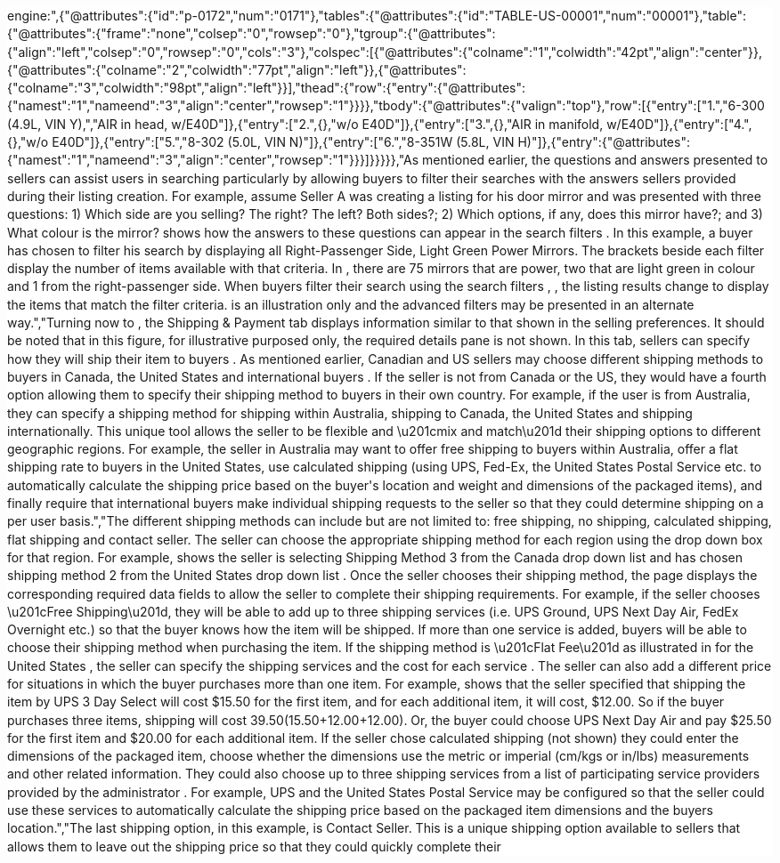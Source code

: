 engine:",{"@attributes":{"id":"p-0172","num":"0171"},"tables":{"@attributes":{"id":"TABLE-US-00001","num":"00001"},"table":{"@attributes":{"frame":"none","colsep":"0","rowsep":"0"},"tgroup":{"@attributes":{"align":"left","colsep":"0","rowsep":"0","cols":"3"},"colspec":[{"@attributes":{"colname":"1","colwidth":"42pt","align":"center"}},{"@attributes":{"colname":"2","colwidth":"77pt","align":"left"}},{"@attributes":{"colname":"3","colwidth":"98pt","align":"left"}}],"thead":{"row":{"entry":{"@attributes":{"namest":"1","nameend":"3","align":"center","rowsep":"1"}}}},"tbody":{"@attributes":{"valign":"top"},"row":[{"entry":["1.","6-300 (4.9L, VIN Y),","AIR in head, w\/E40D"]},{"entry":["2.",{},"w\/o E40D"]},{"entry":["3.",{},"AIR in manifold, w\/E40D"]},{"entry":["4.",{},"w\/o E40D"]},{"entry":["5.","8-302 (5.0L, VIN N)"]},{"entry":["6.","8-351W (5.8L, VIN H)"]},{"entry":{"@attributes":{"namest":"1","nameend":"3","align":"center","rowsep":"1"}}}]}}}}},"As mentioned earlier, the questions and answers presented to sellers  can assist users in searching particularly by allowing buyers  to filter their searches with the answers sellers  provided during their listing creation. For example, assume Seller A was creating a listing for his door mirror and was presented with three questions: 1) Which side are you selling? The right? The left? Both sides?; 2) Which options, if any, does this mirror have?; and 3) What colour is the mirror?  shows how the answers to these questions can appear in the search filters . In this example, a buyer  has chosen to filter his search by displaying all Right-Passenger Side, Light Green Power Mirrors. The brackets beside each filter  display the number of items available with that criteria. In , there are 75 mirrors that are power, two that are light green in colour and 1 from the right-passenger side. When buyers  filter their search using the search filters , , the listing results change to display the items that match the filter criteria.  is an illustration only and the advanced filters may be presented in an alternate way.","Turning now to , the Shipping & Payment tab  displays information similar to that shown in the selling preferences. It should be noted that in this figure, for illustrative purposed only, the required details pane is not shown. In this tab, sellers  can specify how they will ship their item to buyers . As mentioned earlier, Canadian and US sellers  may choose different shipping methods to buyers  in Canada, the United States and international buyers . If the seller  is not from Canada or the US, they would have a fourth option allowing them to specify their shipping method to buyers in their own country. For example, if the user is from Australia, they can specify a shipping method for shipping within Australia, shipping to Canada, the United States and shipping internationally. This unique tool allows the seller  to be flexible and \u201cmix and match\u201d their shipping options to different geographic regions. For example, the seller  in Australia may want to offer free shipping to buyers  within Australia, offer a flat shipping rate to buyers  in the United States, use calculated shipping (using UPS, Fed-Ex, the United States Postal Service etc. to automatically calculate the shipping price based on the buyer's location and weight and dimensions of the packaged items), and finally require that international buyers  make individual shipping requests to the seller  so that they could determine shipping on a per user basis.","The different shipping methods can include but are not limited to: free shipping, no shipping, calculated shipping, flat shipping and contact seller. The seller  can choose the appropriate shipping method for each region using the drop down box for that region. For example,  shows the seller is selecting Shipping Method 3 from the Canada drop down list  and has chosen shipping method 2 from the United States drop down list . Once the seller  chooses their shipping method, the page displays the corresponding required data fields to allow the seller  to complete their shipping requirements. For example, if the seller  chooses \u201cFree Shipping\u201d, they will be able to add up to three shipping services (i.e. UPS Ground, UPS Next Day Air, FedEx Overnight etc.) so that the buyer  knows how the item will be shipped. If more than one service is added, buyers  will be able to choose their shipping method when purchasing the item. If the shipping method is \u201cFlat Fee\u201d as illustrated in  for the United States , the seller can specify the shipping services and the cost for each service . The seller  can also add a different price for situations in which the buyer  purchases more than one item. For example,  shows that the seller  specified that shipping the item by UPS 3 Day Select will cost $15.50 for the first item, and for each additional item, it will cost, $12.00. So if the buyer purchases three items, shipping will cost $39.50 ($15.50+$12.00+$12.00). Or, the buyer  could choose UPS Next Day Air and pay $25.50 for the first item and $20.00 for each additional item. If the seller  chose calculated shipping (not shown) they could enter the dimensions of the packaged item, choose whether the dimensions use the metric or imperial (cm\/kgs or in\/lbs) measurements and other related information. They could also choose up to three shipping services from a list of participating service providers provided by the administrator . For example, UPS and the United States Postal Service may be configured so that the seller  could use these services to automatically calculate the shipping price based on the packaged item dimensions and the buyers location.","The last shipping option, in this example, is Contact Seller. This is a unique shipping option available to sellers  that allows them to leave out the shipping price so that they could quickly complete their